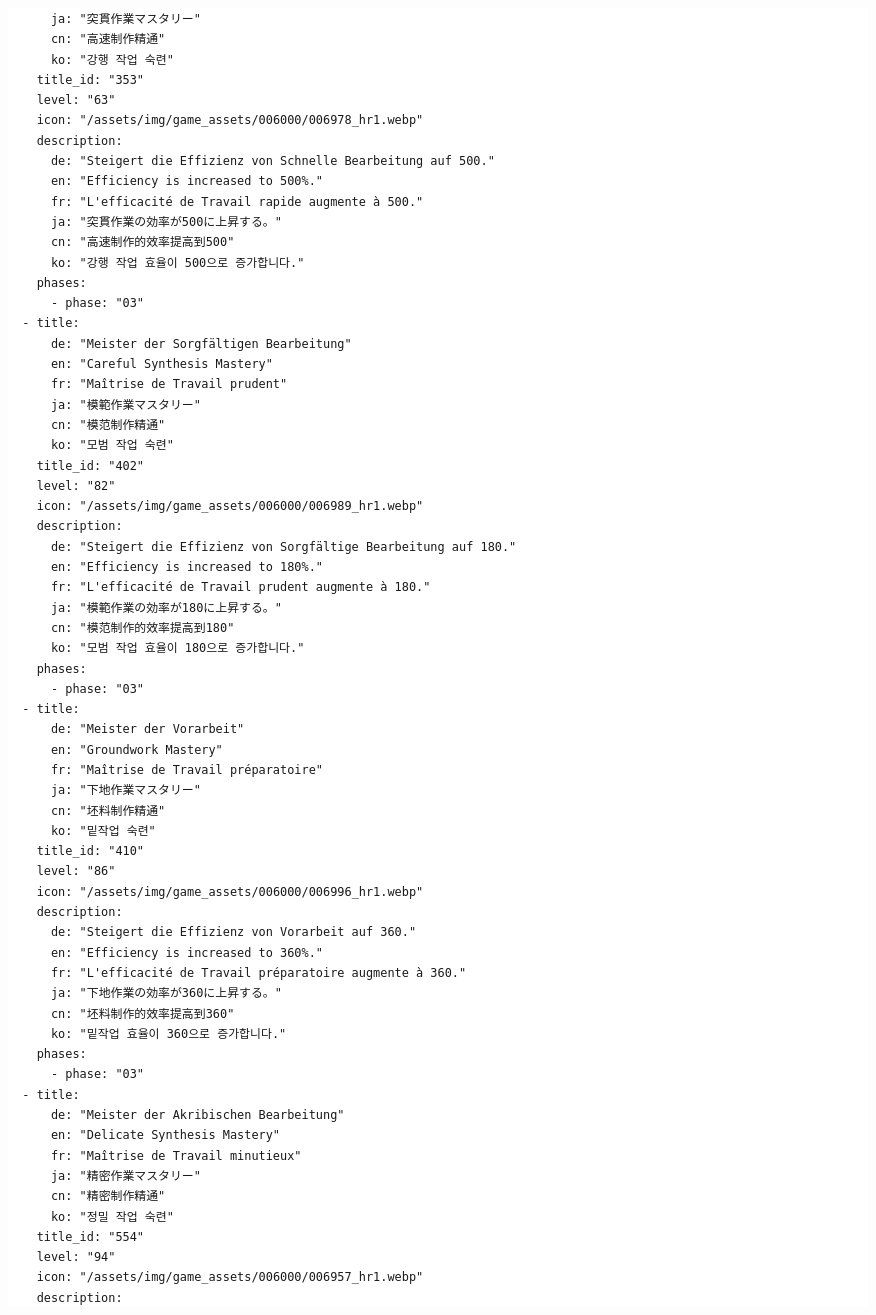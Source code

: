           ja: "突貫作業マスタリー"
          cn: "高速制作精通"
          ko: "강행 작업 숙련"
        title_id: "353"
        level: "63"
        icon: "/assets/img/game_assets/006000/006978_hr1.webp"
        description:
          de: "Steigert die Effizienz von Schnelle Bearbeitung auf 500."
          en: "Efficiency is increased to 500%."
          fr: "L'efficacité de Travail rapide augmente à 500."
          ja: "突貫作業の効率が500に上昇する。"
          cn: "高速制作的效率提高到500"
          ko: "강행 작업 효율이 500으로 증가합니다."
        phases:
          - phase: "03"
      - title:
          de: "Meister der Sorgfältigen Bearbeitung"
          en: "Careful Synthesis Mastery"
          fr: "Maîtrise de Travail prudent"
          ja: "模範作業マスタリー"
          cn: "模范制作精通"
          ko: "모범 작업 숙련"
        title_id: "402"
        level: "82"
        icon: "/assets/img/game_assets/006000/006989_hr1.webp"
        description:
          de: "Steigert die Effizienz von Sorgfältige Bearbeitung auf 180."
          en: "Efficiency is increased to 180%."
          fr: "L'efficacité de Travail prudent augmente à 180."
          ja: "模範作業の効率が180に上昇する。"
          cn: "模范制作的效率提高到180"
          ko: "모범 작업 효율이 180으로 증가합니다."
        phases:
          - phase: "03"
      - title:
          de: "Meister der Vorarbeit"
          en: "Groundwork Mastery"
          fr: "Maîtrise de Travail préparatoire"
          ja: "下地作業マスタリー"
          cn: "坯料制作精通"
          ko: "밑작업 숙련"
        title_id: "410"
        level: "86"
        icon: "/assets/img/game_assets/006000/006996_hr1.webp"
        description:
          de: "Steigert die Effizienz von Vorarbeit auf 360."
          en: "Efficiency is increased to 360%."
          fr: "L'efficacité de Travail préparatoire augmente à 360."
          ja: "下地作業の効率が360に上昇する。"
          cn: "坯料制作的效率提高到360"
          ko: "밑작업 효율이 360으로 증가합니다."
        phases:
          - phase: "03"
      - title:
          de: "Meister der Akribischen Bearbeitung"
          en: "Delicate Synthesis Mastery"
          fr: "Maîtrise de Travail minutieux"
          ja: "精密作業マスタリー"
          cn: "精密制作精通"
          ko: "정밀 작업 숙련"
        title_id: "554"
        level: "94"
        icon: "/assets/img/game_assets/006000/006957_hr1.webp"
        description: